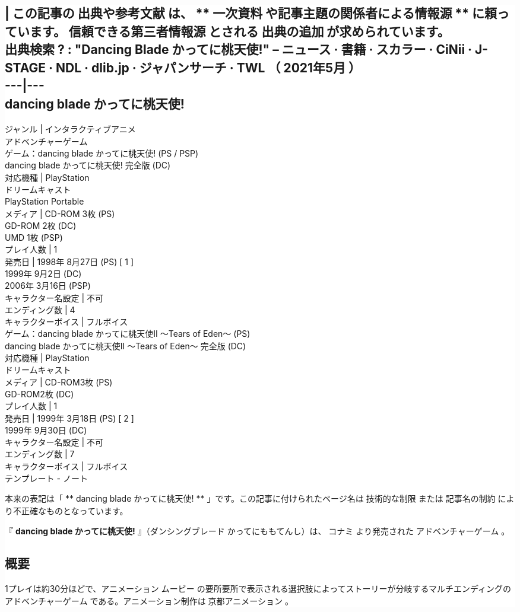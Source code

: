 |  この記事の  出典や参考文献  は、 ** 一次資料  や記事主題の関係者による情報源 ** に頼っています。  信頼できる第三者情報源  とされる
出典の追加  が求められています。  
出典検索  ?  :  "Dancing Blade かってに桃天使!"  –  ニュース  **·** 書籍  **·** スカラー  **·**
CiNii  **·** J-STAGE  **·** NDL  **·** dlib.jp  **·** ジャパンサーチ  **·** TWL  （
2021年5月  ）  
---|---  
dancing blade かってに桃天使!  
---  
ジャンル  |  インタラクティブアニメ   
アドベンチャーゲーム  
ゲーム：dancing blade かってに桃天使! (PS / PSP)  
dancing blade かってに桃天使! 完全版 (DC)  
対応機種  |  PlayStation    
ドリームキャスト  
PlayStation Portable  
メディア  |  CD-ROM  3枚 (PS)   
GD-ROM  2枚 (DC)  
UMD  1枚 (PSP)  
プレイ人数  |  1   
発売日  |  1998年  8月27日  (PS)  [  1  ]    
1999年  9月2日  (DC)  
2006年  3月16日  (PSP)  
キャラクター名設定  |  不可   
エンディング数  |  4   
キャラクターボイス  |  フルボイス   
ゲーム：dancing blade かってに桃天使II 〜Tears of Eden〜 (PS)  
dancing blade かってに桃天使II 〜Tears of Eden〜 完全版 (DC)  
対応機種  |  PlayStation   
ドリームキャスト  
メディア  |  CD-ROM3枚 (PS)   
GD-ROM2枚 (DC)  
プレイ人数  |  1   
発売日  |  1999年  3月18日  (PS)  [  2  ]    
1999年  9月30日  (DC)  
キャラクター名設定  |  不可   
エンディング数  |  7   
キャラクターボイス  |  フルボイス   
テンプレート  \-  ノート  
  
本来の表記は「 ** dancing blade かってに桃天使!  ** 」です。この記事に付けられたページ名は  技術的な制限  または  記事名の制約
により不正確なものとなっています。

『 **dancing blade かってに桃天使!** 』（ダンシングブレード かってにももてんし）は、  コナミ  より発売された
アドベンチャーゲーム  。

##  概要



1プレイは約30分ほどで、アニメーション  ムービー  の要所要所で表示される選択肢によってストーリーが分岐するマルチエンディングの  アドベンチャーゲーム
である。アニメーション制作は  京都アニメーション  。
